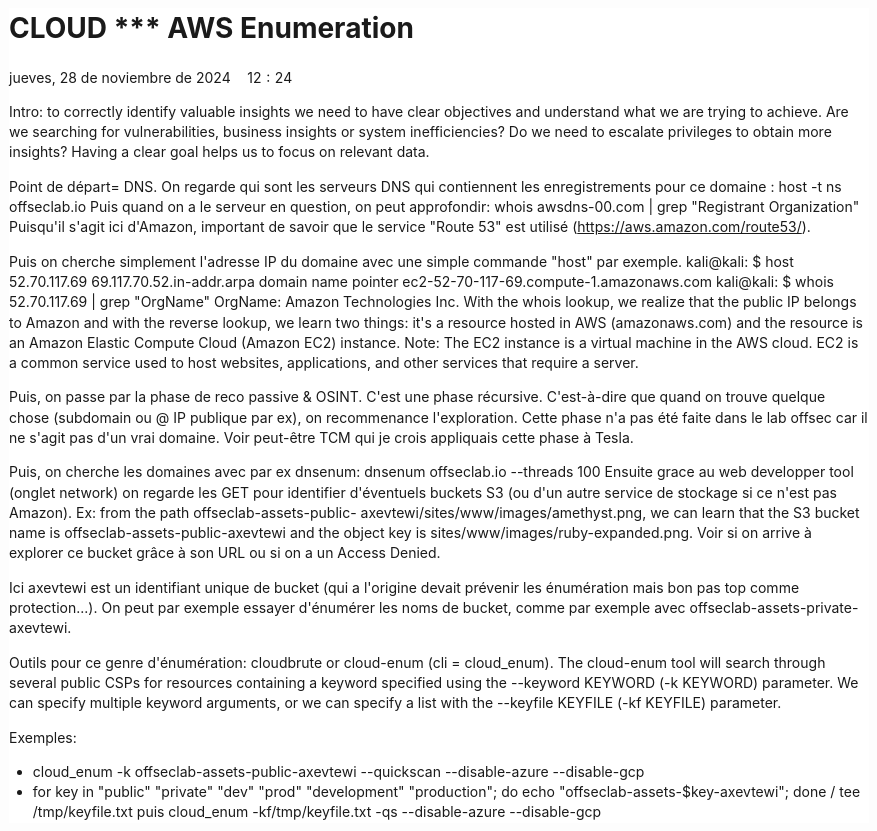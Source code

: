 # CLOUD *** AWS Enumeration 

jueves, 28 de noviembre de $2024 \quad 12: 24$

Intro: to correctly identify valuable insights we need to have clear objectives and understand what we are trying to achieve. Are we searching for vulnerabilities, business insights or system inefficiencies? Do we need to escalate privileges to obtain more insights? Having a clear goal helps us to focus on relevant data.

Point de départ= DNS. On regarde qui sont les serveurs DNS qui contiennent les enregistrements pour ce domaine : host -t ns offseclab.io
Puis quand on a le serveur en question, on peut approfondir: whois awsdns-00.com | grep "Registrant Organization"
Puisqu'il s'agit ici d'Amazon, important de savoir que le service "Route 53" est utilisé (https://aws.amazon.com/route53/).

Puis on cherche simplement l'adresse IP du domaine avec une simple commande "host" par exemple.
kali@kali: $ host 52.70.117.69
69.117.70.52.in-addr.arpa domain name pointer ec2-52-70-117-69.compute-1.amazonaws.com
kali@kali: $ whois 52.70.117.69 | grep "OrgName"
OrgName: Amazon Technologies Inc.
With the whois lookup, we realize that the public IP belongs to Amazon and with the reverse lookup, we learn two things: it's a resource hosted in AWS (amazonaws.com) and the resource is an Amazon Elastic Compute Cloud (Amazon EC2) instance. Note: The EC2 instance is a virtual machine in the AWS cloud. EC2 is a common service used to host websites, applications, and other services that require a server.

Puis, on passe par la phase de reco passive & OSINT. C'est une phase récursive. C'est-à-dire que quand on trouve quelque chose (subdomain ou @ IP publique par ex), on recommenance l'exploration.
Cette phase n'a pas été faite dans le lab offsec car il ne s'agit pas d'un vrai domaine. Voir peut-être TCM qui je crois appliquais cette phase à Tesla.

Puis, on cherche les domaines avec par ex dnsenum: dnsenum offseclab.io --threads 100
Ensuite grace au web developper tool (onglet network) on regarde les GET pour identifier d'éventuels buckets S3 (ou d'un autre service de stockage si ce n'est pas Amazon). Ex: from the path offseclab-assets-public-
axevtewi/sites/www/images/amethyst.png, we can learn that the S3 bucket name is offseclab-assets-public-axevtewi and the object key is sites/www/images/ruby-expanded.png. Voir si on arrive à explorer ce bucket grâce à son URL ou si on a un Access Denied.

Ici axevtewi est un identifiant unique de bucket (qui a l'origine devait prévenir les énumération mais bon pas top comme protection...). On peut par exemple essayer d'énumérer les noms de bucket, comme par exemple avec offseclab-assets-private-axevtewi.

Outils pour ce genre d'énumération: cloudbrute or cloud-enum (cli = cloud_enum). The cloud-enum tool will search through several public CSPs for resources containing a keyword specified using the --keyword KEYWORD (-k KEYWORD) parameter. We can specify multiple keyword arguments, or we can specify a list with the --keyfile KEYFILE (-kf KEYFILE) parameter.

Exemples:

- cloud_enum -k offseclab-assets-public-axevtewi --quickscan --disable-azure --disable-gcp
- for key in "public" "private" "dev" "prod" "development" "production"; do echo "offseclab-assets-$key-axevtewi"; done / tee /tmp/keyfile.txt puis cloud_enum -kf/tmp/keyfile.txt -qs --disable-azure --disable-gcp
